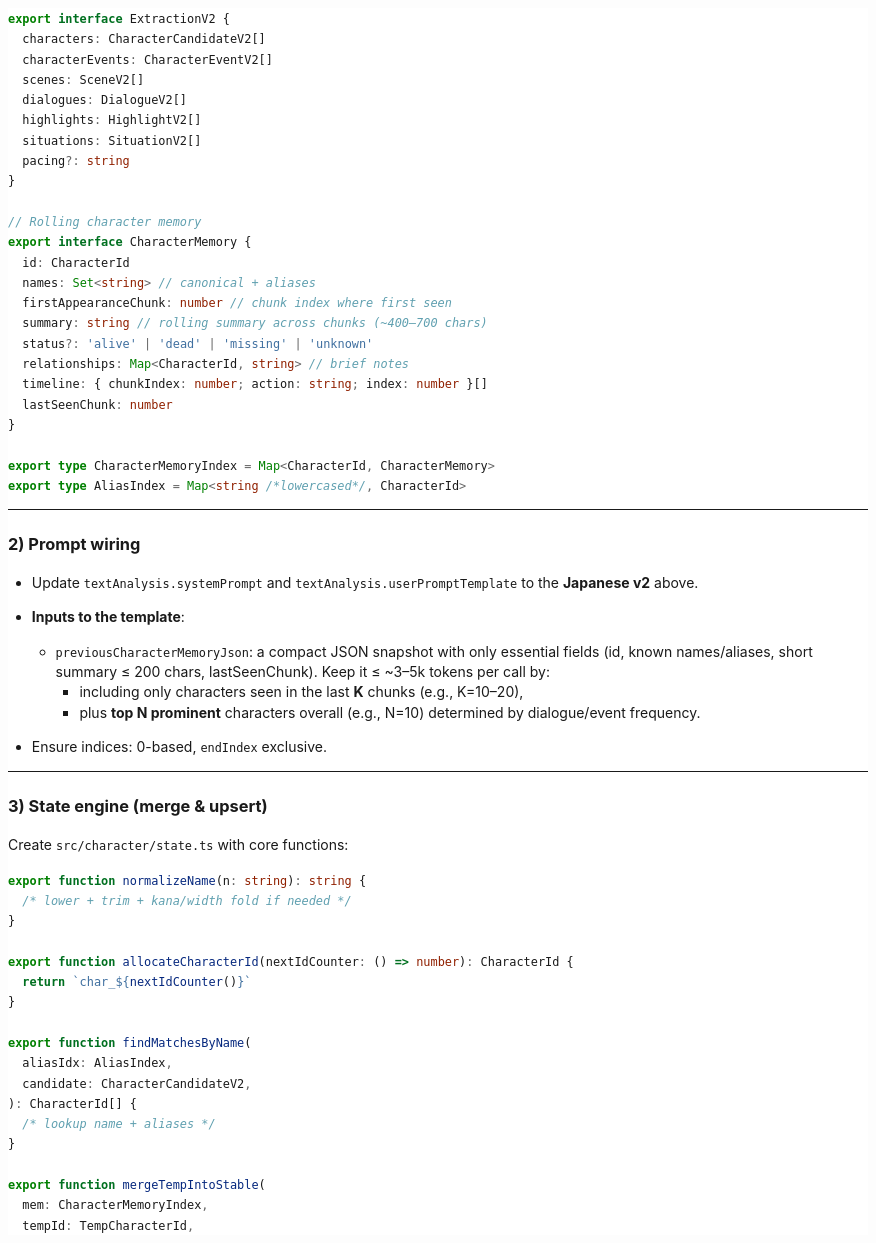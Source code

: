 ```ts
export interface ExtractionV2 {
  characters: CharacterCandidateV2[]
  characterEvents: CharacterEventV2[]
  scenes: SceneV2[]
  dialogues: DialogueV2[]
  highlights: HighlightV2[]
  situations: SituationV2[]
  pacing?: string
}

// Rolling character memory
export interface CharacterMemory {
  id: CharacterId
  names: Set<string> // canonical + aliases
  firstAppearanceChunk: number // chunk index where first seen
  summary: string // rolling summary across chunks (~400–700 chars)
  status?: 'alive' | 'dead' | 'missing' | 'unknown'
  relationships: Map<CharacterId, string> // brief notes
  timeline: { chunkIndex: number; action: string; index: number }[]
  lastSeenChunk: number
}

export type CharacterMemoryIndex = Map<CharacterId, CharacterMemory>
export type AliasIndex = Map<string /*lowercased*/, CharacterId>
```

---

### 2) Prompt wiring

- Update `textAnalysis.systemPrompt` and `textAnalysis.userPromptTemplate` to the **Japanese v2** above.
- **Inputs to the template**:
  - `previousCharacterMemoryJson`: a compact JSON snapshot with only essential fields (id, known names/aliases, short summary ≤ 200 chars, lastSeenChunk). Keep it ≤ \~3–5k tokens per call by:
    - including only characters seen in the last **K** chunks (e.g., K=10–20),
    - plus **top N prominent** characters overall (e.g., N=10) determined by dialogue/event frequency.

- Ensure indices: 0-based, `endIndex` exclusive.

---

### 3) State engine (merge & upsert)

Create `src/character/state.ts` with core functions:

```ts
export function normalizeName(n: string): string {
  /* lower + trim + kana/width fold if needed */
}

export function allocateCharacterId(nextIdCounter: () => number): CharacterId {
  return `char_${nextIdCounter()}`
}

export function findMatchesByName(
  aliasIdx: AliasIndex,
  candidate: CharacterCandidateV2,
): CharacterId[] {
  /* lookup name + aliases */
}

export function mergeTempIntoStable(
  mem: CharacterMemoryIndex,
  tempId: TempCharacterId,
```